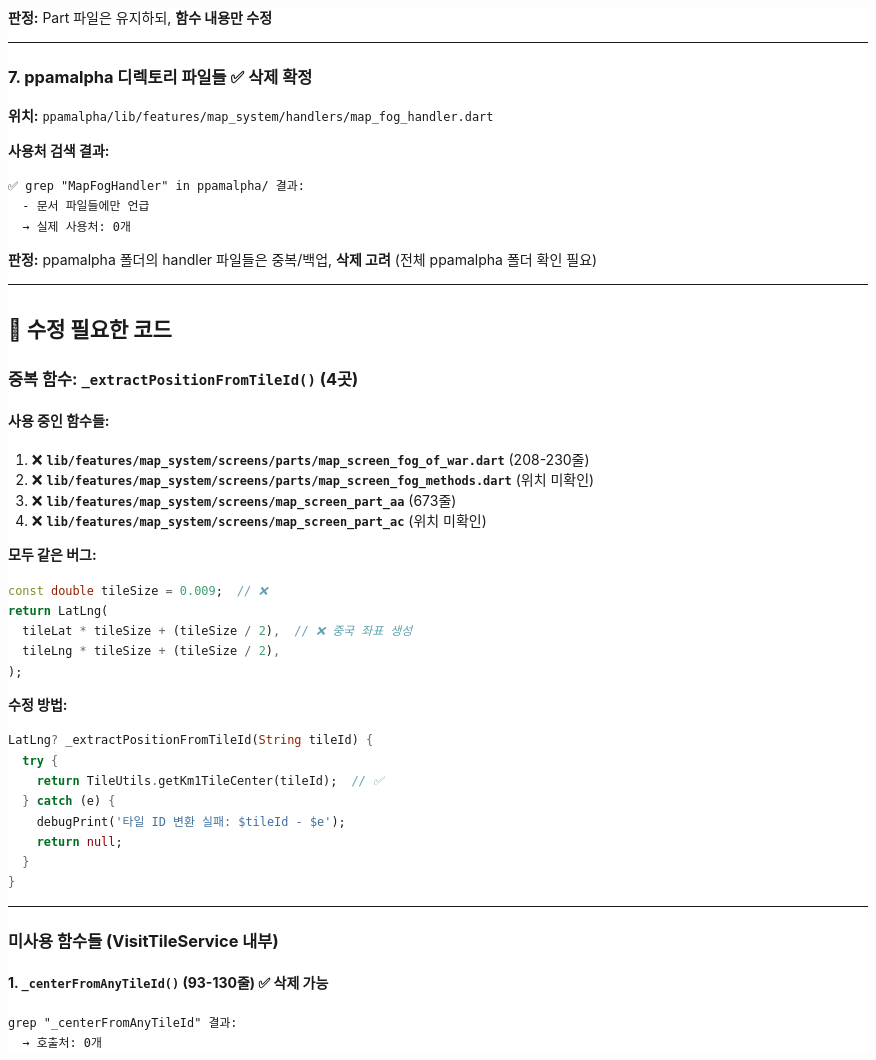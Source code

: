 **판정:** Part 파일은 유지하되, **함수 내용만 수정**

---

### 7. **ppamalpha 디렉토리 파일들** ✅ 삭제 확정
**위치:** `ppamalpha/lib/features/map_system/handlers/map_fog_handler.dart`

**사용처 검색 결과:**
```
✅ grep "MapFogHandler" in ppamalpha/ 결과:
  - 문서 파일들에만 언급
  → 실제 사용처: 0개
```

**판정:** ppamalpha 폴더의 handler 파일들은 중복/백업, **삭제 고려** (전체 ppamalpha 폴더 확인 필요)

---

## 🔧 수정 필요한 코드

### 중복 함수: `_extractPositionFromTileId()` (4곳)

#### 사용 중인 함수들:
1. ❌ **`lib/features/map_system/screens/parts/map_screen_fog_of_war.dart`** (208-230줄)
2. ❌ **`lib/features/map_system/screens/parts/map_screen_fog_methods.dart`** (위치 미확인)
3. ❌ **`lib/features/map_system/screens/map_screen_part_aa`** (673줄)
4. ❌ **`lib/features/map_system/screens/map_screen_part_ac`** (위치 미확인)

**모두 같은 버그:**
```dart
const double tileSize = 0.009;  // ❌
return LatLng(
  tileLat * tileSize + (tileSize / 2),  // ❌ 중국 좌표 생성
  tileLng * tileSize + (tileSize / 2),
);
```

**수정 방법:**
```dart
LatLng? _extractPositionFromTileId(String tileId) {
  try {
    return TileUtils.getKm1TileCenter(tileId);  // ✅
  } catch (e) {
    debugPrint('타일 ID 변환 실패: $tileId - $e');
    return null;
  }
}
```

---

### 미사용 함수들 (VisitTileService 내부)

#### 1. `_centerFromAnyTileId()` (93-130줄) ✅ 삭제 가능
```
grep "_centerFromAnyTileId" 결과:
  → 호출처: 0개
```
